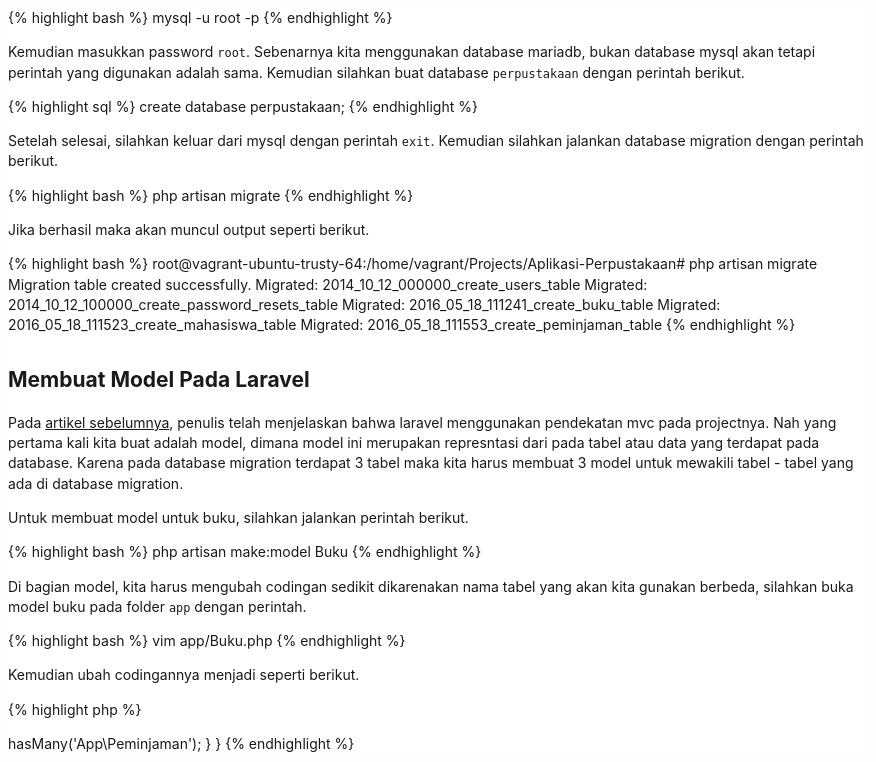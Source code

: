 {% highlight bash %}
mysql -u root -p
{% endhighlight %}

Kemudian masukkan password `root`. Sebenarnya kita menggunakan database mariadb, bukan database mysql akan tetapi perintah yang digunakan adalah sama. Kemudian silahkan buat database `perpustakaan` dengan perintah berikut.

{% highlight sql %}
create database perpustakaan;
{% endhighlight %}

Setelah selesai, silahkan keluar dari mysql dengan perintah `exit`. Kemudian silahkan jalankan database migration dengan perintah berikut.

{% highlight bash %}
php artisan migrate
{% endhighlight %}

Jika berhasil maka akan muncul output seperti berikut.

{% highlight bash %}
root@vagrant-ubuntu-trusty-64:/home/vagrant/Projects/Aplikasi-Perpustakaan# php artisan migrate
Migration table created successfully.
Migrated: 2014_10_12_000000_create_users_table
Migrated: 2014_10_12_100000_create_password_resets_table
Migrated: 2016_05_18_111241_create_buku_table
Migrated: 2016_05_18_111523_create_mahasiswa_table
Migrated: 2016_05_18_111553_create_peminjaman_table
{% endhighlight %}

## Membuat Model Pada Laravel

Pada [artikel sebelumnya](https://rizkimufrizal.github.io/belajar-laravel-bagian-1/), penulis telah menjelaskan bahwa laravel menggunakan pendekatan mvc pada projectnya. Nah yang pertama kali kita buat adalah model, dimana model ini merupakan represntasi dari pada tabel atau data yang terdapat pada database. Karena pada database migration terdapat 3 tabel maka kita harus membuat 3 model untuk mewakili tabel - tabel yang ada di database migration.

Untuk membuat model untuk buku, silahkan jalankan perintah berikut.

{% highlight bash %}
php artisan make:model Buku
{% endhighlight %}

Di bagian model, kita harus mengubah codingan sedikit dikarenakan nama tabel yang akan kita gunakan berbeda, silahkan buka model buku pada folder `app` dengan perintah.

{% highlight bash %}
vim app/Buku.php
{% endhighlight %}

Kemudian ubah codingannya menjadi seperti berikut.

{% highlight php %}
<?php

namespace App;

use Illuminate\Database\Eloquent\Model;

class Buku extends Model
{
    protected $table = 'tb_buku';

    public function peminjamans()
    {
        return $this->hasMany('App\Peminjaman');
    }
}
{% endhighlight %}